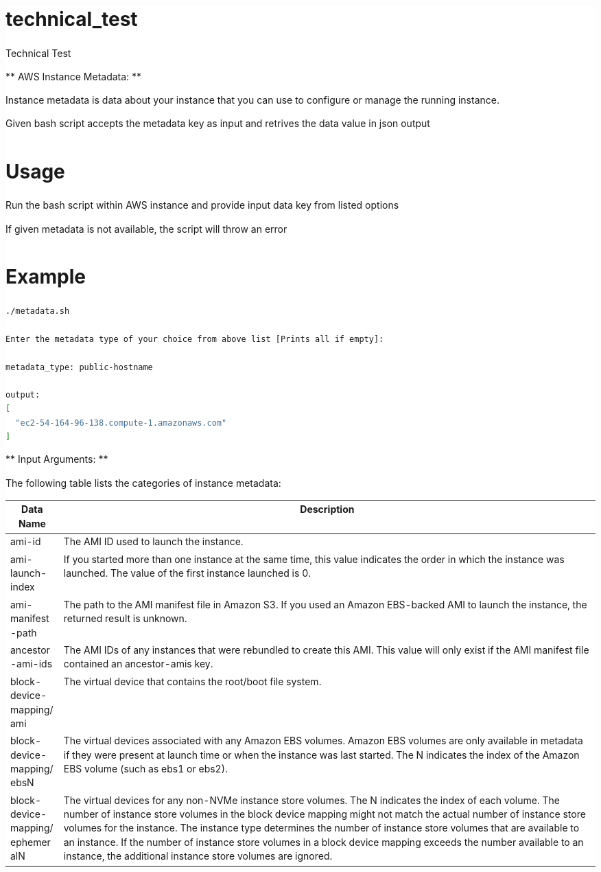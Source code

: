 # technical_test
Technical Test

** AWS Instance Metadata: **

Instance metadata is data about your instance that you can use to configure or manage the running instance.


Given bash script accepts the metadata key as input and retrives the data value in json output


# Usage 

Run the bash script within AWS instance and provide input data key from listed options

If given metadata is not available, the script will throw an error 


# Example

```bash
./metadata.sh

Enter the metadata type of your choice from above list [Prints all if empty]:

metadata_type: public-hostname

output:
[
  "ec2-54-164-96-138.compute-1.amazonaws.com"
]


```



** Input Arguments: **

The following table lists the categories of instance metadata:

| Data Name                                                  | Description                                                                                                                                                                                                                                                                                                                                                                                                                                                                                                                    |
| ---------------------------------------------------------- | ------------------------------------------------------------------------------------------------------------------------------------------------------------------------------------------------------------------------------------------------------------------------------------------------------------------------------------------------------------------------------------------------------------------------------------------------------------------------------------------------------------------------------ |
| ami-id                                                     | The AMI ID used to launch the instance.                                                                                                                                                                                                                                                                                                                                                                                                                                                                                        |
| ami-launch-index                                           | If you started more than one instance at the same time, this value indicates the order in which the instance was launched. The value of the first instance launched is 0.                                                                                                                                                                                                                                                                                                                                                      |
| ami-manifest-path                                          | The path to the AMI manifest file in Amazon S3. If you used an Amazon EBS-backed AMI to launch the instance, the returned result is unknown.                                                                                                                                                                                                                                                                                                                                                                                   |
| ancestor-ami-ids                                           | The AMI IDs of any instances that were rebundled to create this AMI. This value will only exist if the AMI manifest file contained an ancestor-amis key.                                                                                                                                                                                                                                                                                                                                                                       |
| block-device-mapping/ami                                   | The virtual device that contains the root/boot file system.                                                                                                                                                                                                                                                                                                                                                                                                                                                                    |
| block-device-mapping/ebsN                                  | The virtual devices associated with any Amazon EBS volumes. Amazon EBS volumes are only available in metadata if they were present at launch time or when the instance was last started. The N indicates the index of the Amazon EBS volume (such as ebs1 or ebs2).                                                                                                                                                                                                                                                            |
| block-device-mapping/ephemeralN                            | The virtual devices for any non-NVMe instance store volumes. The N indicates the index of each volume. The number of instance store volumes in the block device mapping might not match the actual number of instance store volumes for the instance. The instance type determines the number of instance store volumes that are available to an instance. If the number of instance store volumes in a block device mapping exceeds the number available to an instance, the additional instance store volumes are ignored.   |